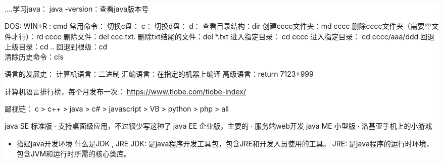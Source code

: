 














....学习java：
java -version：查看java版本号

DOS: WIN+R : cmd 
常用命令：
切换c盘： c：
切换d盘： d：
查看目录结构：dir
创建cccc文件夹：md cccc
删除cccc文件夹（需要空文件才行）：rd cccc
删除文件：del ccc.txt.
删除txt结尾的文件：del *.txt
进入指定目录： cd cccc 
进入指定目录： cd cccc/aaa/ddd
回退上级目录：cd ..
回退到根级：cd\
清除历史命令：cls

语言的发展史：
计算机语言：二进制
汇编语言：在指定的机器上编译
高级语言：return 7123+999

计算机语言排行榜，每个月发布一次：
https://www.tiobe.com/tiobe-index/

鄙视链：
c > c++ > java > c# > javascript > VB > python > php > all

java SE 标准版
· 支持桌面级应用，不过很少写这种了
java EE 企业版，主要的
· 服务端web开发
java ME 小型版
· 洛基亚手机上的小游戏



* 搭建java开发环境
什么是JDK , JRE
JDK: 是java程序开发工具包，包含JRE和开发人员使用的工具。
JRE: 是java程序的运行时环境，包含JVM和运行时所需的核心类库。 







